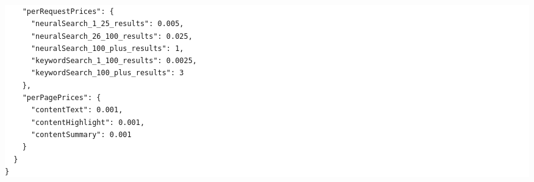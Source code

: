 ```
    "perRequestPrices": {
      "neuralSearch_1_25_results": 0.005,
      "neuralSearch_26_100_results": 0.025,
      "neuralSearch_100_plus_results": 1,
      "keywordSearch_1_100_results": 0.0025,
      "keywordSearch_100_plus_results": 3
    },
    "perPagePrices": {
      "contentText": 0.001,
      "contentHighlight": 0.001,
      "contentSummary": 0.001
    }
  }
}
```